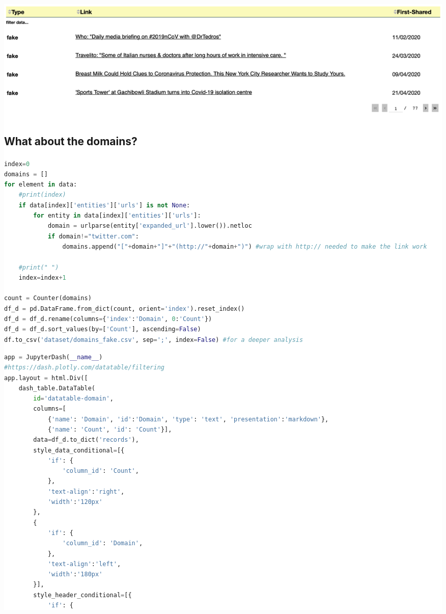 ![Link_fake_table.png](./img/Link_fake_table.png)

## What about the domains?


```python
index=0
domains = []
for element in data:
    #print(index)
    if data[index]['entities']['urls'] is not None:
        for entity in data[index]['entities']['urls']:
            domain = urlparse(entity['expanded_url'].lower()).netloc
            if domain!="twitter.com":
                domains.append("["+domain+"]"+"(http://"+domain+")") #wrap with http:// needed to make the link work
    
    #print(" ")
    index=index+1

count = Counter(domains)
df_d = pd.DataFrame.from_dict(count, orient='index').reset_index()
df_d = df_d.rename(columns={'index':'Domain', 0:'Count'})
df_d = df_d.sort_values(by=['Count'], ascending=False)
df.to_csv('dataset/domains_fake.csv', sep=';', index=False) #for a deeper analysis
```


```python
app = JupyterDash(__name__)
#https://dash.plotly.com/datatable/filtering
app.layout = html.Div([
    dash_table.DataTable(
        id='datatable-domain',
        columns=[
            {'name': 'Domain', 'id':'Domain', 'type': 'text', 'presentation':'markdown'},
            {'name': 'Count', 'id': 'Count'}],
        data=df_d.to_dict('records'),
        style_data_conditional=[{
            'if': {
                'column_id': 'Count',
            },
            'text-align':'right',
            'width':'120px'
        },
        {
            'if': {
                'column_id': 'Domain',
            },
            'text-align':'left',
            'width':'180px'
        }],
        style_header_conditional=[{
            'if': {
```